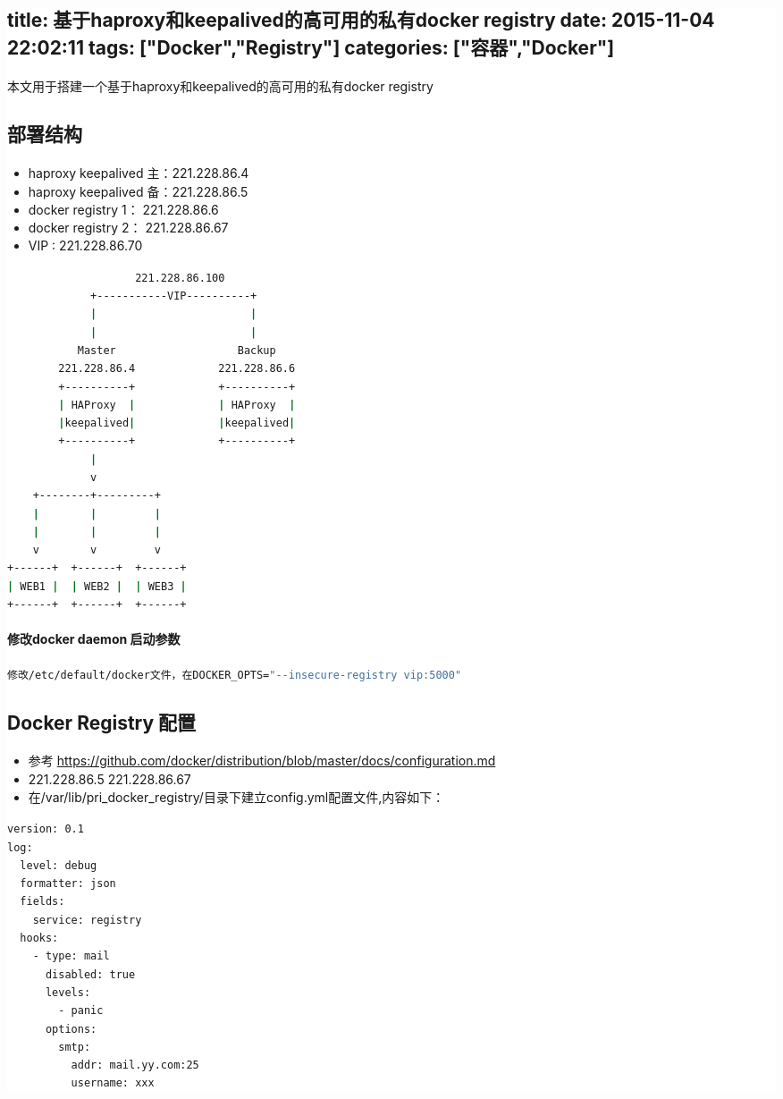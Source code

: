 title: 基于haproxy和keepalived的高可用的私有docker registry 
date: 2015-11-04 22:02:11
tags: ["Docker","Registry"]
categories: ["容器","Docker"]
---

本文用于搭建一个基于haproxy和keepalived的高可用的私有docker registry

## 部署结构

* haproxy keepalived 主：221.228.86.4
* haproxy keepalived 备：221.228.86.5
* docker registry 1：    221.228.86.6
* docker registry 2：    221.228.86.67
* VIP : 221.228.86.70 

```bash
                    221.228.86.100
             +-----------VIP----------+   
             |                        |
             |                        |
           Master                   Backup
        221.228.86.4             221.228.86.6
        +----------+             +----------+
        | HAProxy  |             | HAProxy  |
        |keepalived|             |keepalived|
        +----------+             +----------+
             |  
             v  
    +--------+---------+ 
    |        |         |
    |        |         |
    v        v         v
+------+  +------+  +------+
| WEB1 |  | WEB2 |  | WEB3 |
+------+  +------+  +------+
```



#### 修改docker daemon 启动参数 
```bash
修改/etc/default/docker文件，在DOCKER_OPTS="--insecure-registry vip:5000"
```

## Docker Registry 配置
* 参考 https://github.com/docker/distribution/blob/master/docs/configuration.md
* 221.228.86.5 221.228.86.67
* 在/var/lib/pri_docker_registry/目录下建立config.yml配置文件,内容如下：

```bash
version: 0.1
log:
  level: debug
  formatter: json
  fields:
    service: registry
  hooks:
    - type: mail
      disabled: true
      levels:
        - panic
      options:
        smtp:
          addr: mail.yy.com:25
          username: xxx
```